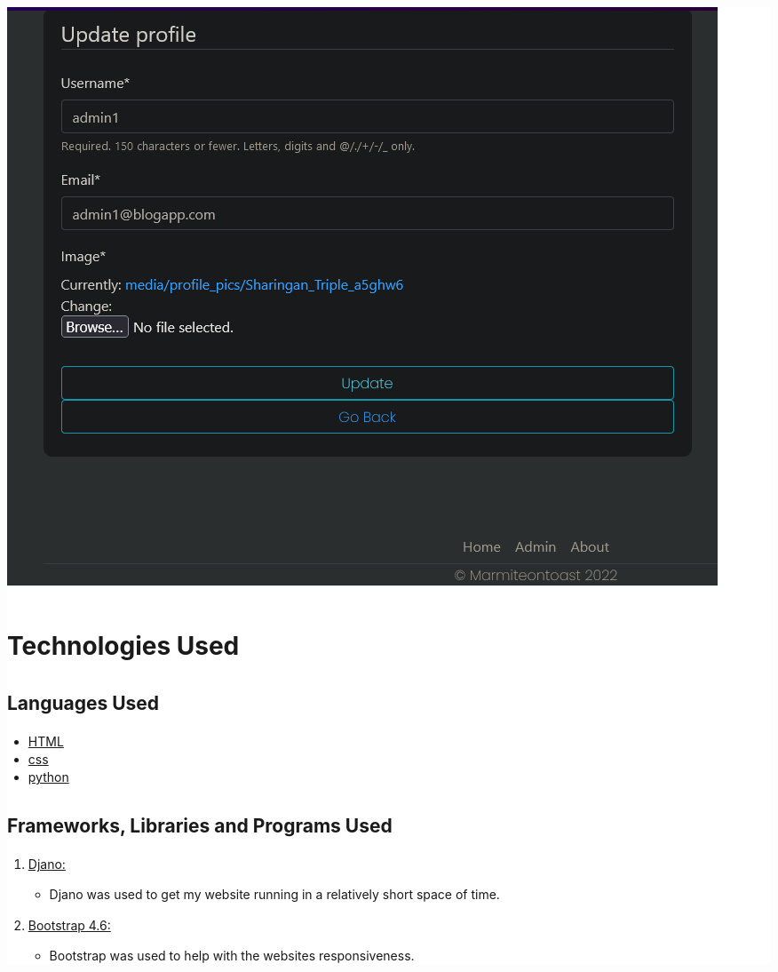 <h2><img src="assets/images/profile_update_page_img.png"></h2>

# Technologies Used

## Languages Used

- [HTML](https://en.wikipedia.org/wiki/HTML5)
- [css](https://en.wikipedia.org/wiki/CSS)
- [python](https://en.wikipedia.org/wiki/Python_(programming_language))

## Frameworks, Libraries and Programs Used

1. [Djano:](https://www.djangoproject.com/)
    - Djano was used to get my website running in a relatively short space of time. 

2. [Bootstrap 4.6:](https://getbootstrap.com/docs/4.6/getting-started/introduction/)
    - Bootstrap was used to help with the websites responsiveness.
